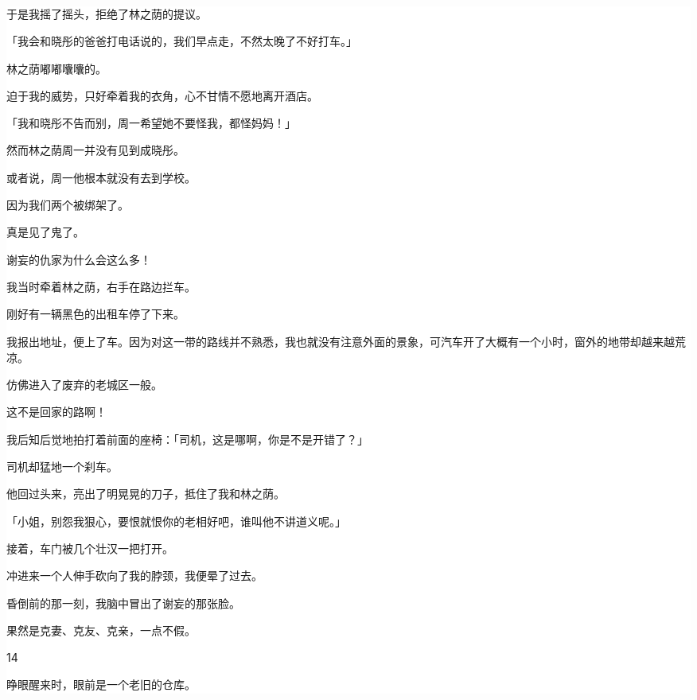 于是我摇了摇头，拒绝了林之荫的提议。


「我会和晓彤的爸爸打电话说的，我们早点走，不然太晚了不好打车。」


林之荫嘟嘟囔囔的。


迫于我的威势，只好牵着我的衣角，心不甘情不愿地离开酒店。


「我和晓彤不告而别，周一希望她不要怪我，都怪妈妈！」


然而林之荫周一并没有见到成晓彤。


或者说，周一他根本就没有去到学校。


因为我们两个被绑架了。


真是见了鬼了。


谢妄的仇家为什么会这么多！


我当时牵着林之荫，右手在路边拦车。


刚好有一辆黑色的出租车停了下来。


我报出地址，便上了车。因为对这一带的路线并不熟悉，我也就没有注意外面的景象，可汽车开了大概有一个小时，窗外的地带却越来越荒凉。


仿佛进入了废弃的老城区一般。


这不是回家的路啊！


我后知后觉地拍打着前面的座椅：「司机，这是哪啊，你是不是开错了？」


司机却猛地一个刹车。


他回过头来，亮出了明晃晃的刀子，抵住了我和林之荫。


「小姐，别怨我狠心，要恨就恨你的老相好吧，谁叫他不讲道义呢。」


接着，车门被几个壮汉一把打开。


冲进来一个人伸手砍向了我的脖颈，我便晕了过去。


昏倒前的那一刻，我脑中冒出了谢妄的那张脸。


果然是克妻、克友、克亲，一点不假。


14


睁眼醒来时，眼前是一个老旧的仓库。
